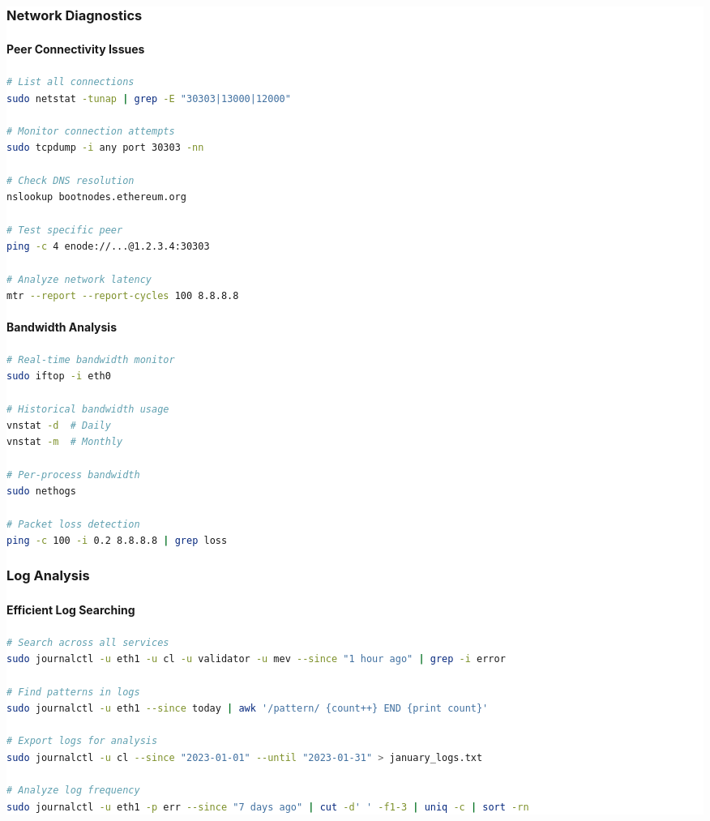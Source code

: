 ### Network Diagnostics

#### Peer Connectivity Issues

```bash
# List all connections
sudo netstat -tunap | grep -E "30303|13000|12000"

# Monitor connection attempts
sudo tcpdump -i any port 30303 -nn

# Check DNS resolution
nslookup bootnodes.ethereum.org

# Test specific peer
ping -c 4 enode://...@1.2.3.4:30303

# Analyze network latency
mtr --report --report-cycles 100 8.8.8.8
```

#### Bandwidth Analysis

```bash
# Real-time bandwidth monitor
sudo iftop -i eth0

# Historical bandwidth usage
vnstat -d  # Daily
vnstat -m  # Monthly

# Per-process bandwidth
sudo nethogs

# Packet loss detection
ping -c 100 -i 0.2 8.8.8.8 | grep loss
```

### Log Analysis

#### Efficient Log Searching

```bash
# Search across all services
sudo journalctl -u eth1 -u cl -u validator -u mev --since "1 hour ago" | grep -i error

# Find patterns in logs
sudo journalctl -u eth1 --since today | awk '/pattern/ {count++} END {print count}'

# Export logs for analysis
sudo journalctl -u cl --since "2023-01-01" --until "2023-01-31" > january_logs.txt

# Analyze log frequency
sudo journalctl -u eth1 -p err --since "7 days ago" | cut -d' ' -f1-3 | uniq -c | sort -rn
```
